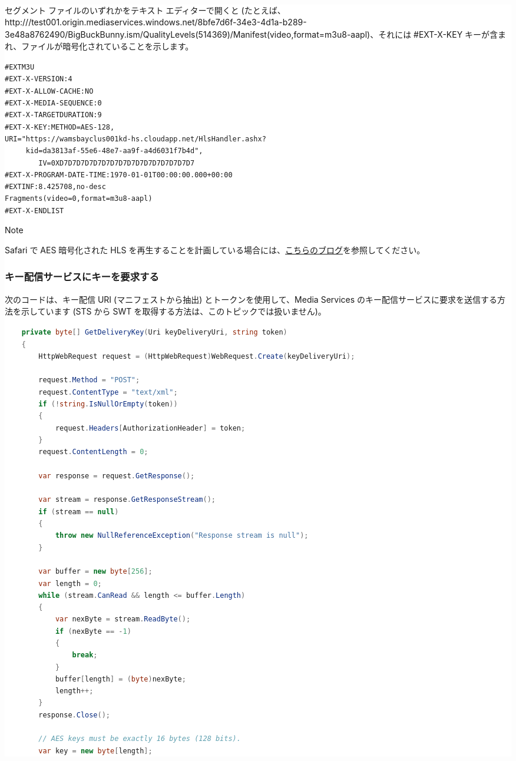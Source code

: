 セグメント ファイルのいずれかをテキスト エディターで開くと (たとえば、http:\///test001.origin.mediaservices.windows.net/8bfe7d6f-34e3-4d1a-b289-3e48a8762490/BigBuckBunny.ism/QualityLevels(514369)/Manifest(video,format=m3u8-aapl)、それには #EXT-X-KEY キーが含まれ、ファイルが暗号化されていることを示します。

    #EXTM3U
    #EXT-X-VERSION:4
    #EXT-X-ALLOW-CACHE:NO
    #EXT-X-MEDIA-SEQUENCE:0
    #EXT-X-TARGETDURATION:9
    #EXT-X-KEY:METHOD=AES-128,
    URI="https://wamsbayclus001kd-hs.cloudapp.net/HlsHandler.ashx?
         kid=da3813af-55e6-48e7-aa9f-a4d6031f7b4d",
            IV=0XD7D7D7D7D7D7D7D7D7D7D7D7D7D7D7D7
    #EXT-X-PROGRAM-DATE-TIME:1970-01-01T00:00:00.000+00:00
    #EXTINF:8.425708,no-desc
    Fragments(video=0,format=m3u8-aapl)
    #EXT-X-ENDLIST

>[!NOTE] 
>Safari で AES 暗号化された HLS を再生することを計画している場合には、[こちらのブログ](https://azure.microsoft.com/blog/how-to-make-token-authorized-aes-encrypted-hls-stream-working-in-safari/)を参照してください。

### <a name="request-the-key-from-the-key-delivery-service"></a>キー配信サービスにキーを要求する

次のコードは、キー配信 URI (マニフェストから抽出) とトークンを使用して、Media Services のキー配信サービスに要求を送信する方法を示しています (STS から SWT を取得する方法は、このトピックでは扱いません)。

```csharp
    private byte[] GetDeliveryKey(Uri keyDeliveryUri, string token)
    {
        HttpWebRequest request = (HttpWebRequest)WebRequest.Create(keyDeliveryUri);

        request.Method = "POST";
        request.ContentType = "text/xml";
        if (!string.IsNullOrEmpty(token))
        {
            request.Headers[AuthorizationHeader] = token;
        }
        request.ContentLength = 0;

        var response = request.GetResponse();

        var stream = response.GetResponseStream();
        if (stream == null)
        {
            throw new NullReferenceException("Response stream is null");
        }

        var buffer = new byte[256];
        var length = 0;
        while (stream.CanRead && length <= buffer.Length)
        {
            var nexByte = stream.ReadByte();
            if (nexByte == -1)
            {
                break;
            }
            buffer[length] = (byte)nexByte;
            length++;
        }
        response.Close();

        // AES keys must be exactly 16 bytes (128 bits).
        var key = new byte[length];
```